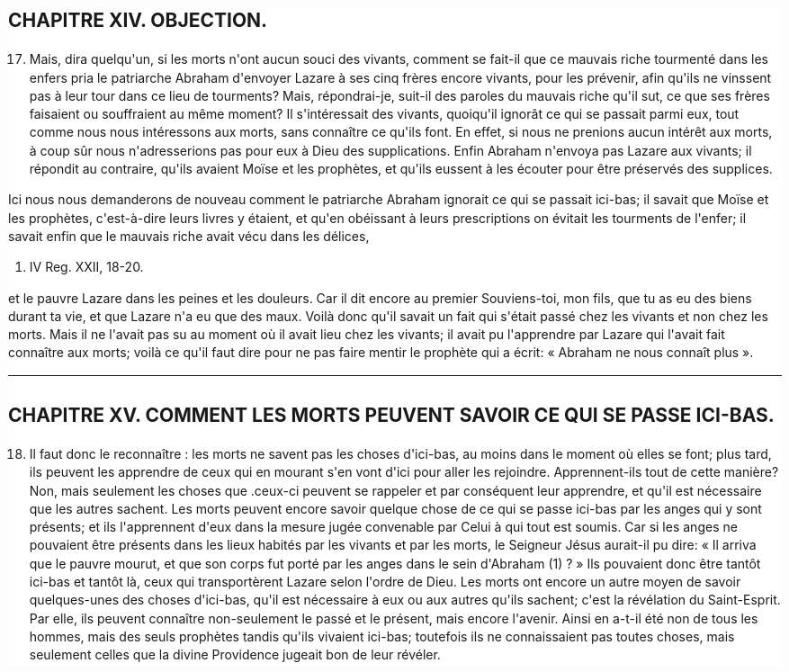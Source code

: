 
## CHAPITRE XIV. OBJECTION.

17. Mais, dira quelqu'un, si les morts
n'ont aucun souci des vivants, comment se fait-il que ce mauvais riche tourmenté dans les
enfers pria le patriarche Abraham d'envoyer Lazare à ses cinq frères encore vivants,
pour les prévenir, afin qu'ils ne vinssent pas à leur tour dans ce lieu de tourments?
Mais, répondrai-je, suit-il des paroles du mauvais riche qu'il sut,
ce que ses frères faisaient ou souffraient au même moment? Il s'intéressait des
vivants, quoiqu'il ignorât ce qui se passait parmi eux, tout comme nous nous intéressons
aux morts, sans connaître ce qu'ils font. En effet, si nous ne prenions aucun intérêt
aux morts, à coup sûr nous n'adresserions pas pour eux à Dieu des supplications. Enfin
Abraham n'envoya pas Lazare aux vivants; il répondit au contraire, qu'ils avaient Moïse
et les prophètes, et qu'ils eussent à les écouter pour être préservés des supplices.

Ici nous nous demanderons de nouveau
comment le patriarche Abraham ignorait ce qui se passait ici-bas; il savait que Moïse et
les prophètes, c'est-à-dire leurs livres y étaient, et qu'en obéissant à leurs
prescriptions on évitait les tourments de l'enfer; il savait enfin que le mauvais riche
avait vécu dans les délices,

1. IV Reg. XXII, 18-20.

et le pauvre Lazare dans les peines et les
douleurs. Car il dit encore au premier Souviens-toi, mon fils, que tu as eu des biens
durant ta vie, et que Lazare n'a eu que des maux. Voilà donc qu'il savait un fait qui
s'était passé chez les vivants et non chez les morts. Mais il ne l'avait pas su au
moment où il avait lieu chez les vivants; il avait pu l'apprendre par Lazare qui l'avait
fait connaître aux morts; voilà ce qu'il faut dire pour ne pas faire mentir le prophète
qui a écrit: « Abraham ne nous connaît plus ».

---

## CHAPITRE XV. COMMENT LES MORTS PEUVENT SAVOIR CE QUI SE PASSE ICI-BAS.

18. Il faut donc le reconnaître : les
morts ne savent pas les choses d'ici-bas, au moins dans le moment où elles se font; plus
tard, ils peuvent les apprendre de ceux qui en mourant s'en vont d'ici pour aller les
rejoindre. Apprennent-ils tout de cette manière? Non, mais seulement les choses que
.ceux-ci peuvent se rappeler et par conséquent leur apprendre, et qu'il est nécessaire
que les autres sachent. Les morts peuvent encore savoir quelque chose de ce qui se passe
ici-bas par les anges qui y sont présents; et ils l'apprennent d'eux dans la mesure
jugée convenable par Celui à qui tout est soumis. Car si les anges ne pouvaient être
présents dans les lieux habités par les vivants et par les morts, le Seigneur Jésus
aurait-il pu dire: « Il arriva que le pauvre mourut, et que son corps fut porté par les
anges dans le sein d'Abraham (1) ? » Ils pouvaient donc être tantôt ici-bas et tantôt
là, ceux qui transportèrent Lazare selon l'ordre de Dieu. Les morts ont encore un autre
moyen de savoir quelques-unes des choses d'ici-bas, qu'il est nécessaire à eux ou aux
autres qu'ils sachent; c'est la révélation du Saint-Esprit. Par elle, ils peuvent
connaître non-seulement le passé et le présent, mais encore
l'avenir. Ainsi en a-t-il été non de tous les hommes, mais des seuls prophètes tandis
qu'ils vivaient ici-bas; toutefois ils ne connaissaient pas toutes choses, mais seulement
celles que la divine Providence jugeait bon de leur révéler.
